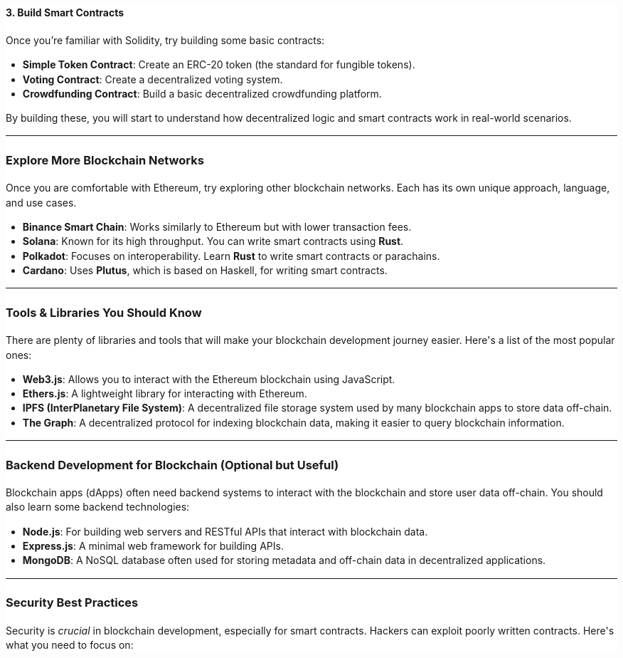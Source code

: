 #### 3. Build Smart Contracts

Once you’re familiar with Solidity, try building some basic contracts:

- **Simple Token Contract**: Create an ERC-20 token (the standard for fungible tokens).
- **Voting Contract**: Create a decentralized voting system.
- **Crowdfunding Contract**: Build a basic decentralized crowdfunding platform.

By building these, you will start to understand how decentralized logic and smart contracts work in real-world scenarios.

---

### Explore More Blockchain Networks

Once you are comfortable with Ethereum, try exploring other blockchain networks. Each has its own unique approach, language, and use cases.

- **Binance Smart Chain**: Works similarly to Ethereum but with lower transaction fees.
- **Solana**: Known for its high throughput. You can write smart contracts using **Rust**.
- **Polkadot**: Focuses on interoperability. Learn **Rust** to write smart contracts or parachains.
- **Cardano**: Uses **Plutus**, which is based on Haskell, for writing smart contracts.

---

### Tools & Libraries You Should Know

There are plenty of libraries and tools that will make your blockchain development journey easier. Here's a list of the most popular ones:

- **Web3.js**: Allows you to interact with the Ethereum blockchain using JavaScript.
- **Ethers.js**: A lightweight library for interacting with Ethereum.
- **IPFS (InterPlanetary File System)**: A decentralized file storage system used by many blockchain apps to store data off-chain.
- **The Graph**: A decentralized protocol for indexing blockchain data, making it easier to query blockchain information.

---

### Backend Development for Blockchain (Optional but Useful)

Blockchain apps (dApps) often need backend systems to interact with the blockchain and store user data off-chain. You should also learn some backend technologies:

- **Node.js**: For building web servers and RESTful APIs that interact with blockchain data.
- **Express.js**: A minimal web framework for building APIs.
- **MongoDB**: A NoSQL database often used for storing metadata and off-chain data in decentralized applications.

---

### Security Best Practices

Security is *crucial* in blockchain development, especially for smart contracts. Hackers can exploit poorly written contracts. Here's what you need to focus on:
